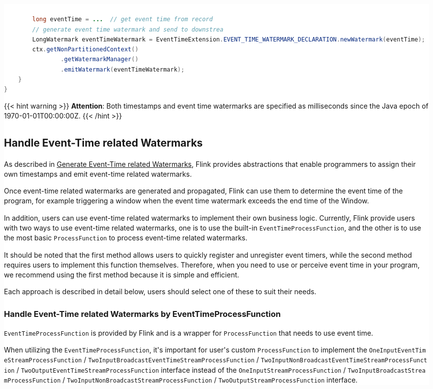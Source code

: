 ```java
         
        long eventTime = ...  // get event time from record
        // generate event time watermark and send to downstrea
        LongWatermark eventTimeWatermark = EventTimeExtension.EVENT_TIME_WATERMARK_DECLARATION.newWatermark(eventTime);
        ctx.getNonPartitionedContext()
                .getWatermarkManager()
                .emitWatermark(eventTimeWatermark);
    }
}
```

{{< hint warning >}}
**Attention**: Both timestamps and event time watermarks
are specified as milliseconds since the Java epoch of 1970-01-01T00:00:00Z.
{{< /hint >}}

## Handle Event-Time related Watermarks

As described in [Generate Event-Time related Watermarks](#generate-event-time-related-watermarks),
Flink provides abstractions that enable programmers to assign their own timestamps and emit event-time related watermarks.

Once event-time related watermarks are generated and propagated, Flink can use them to determine the
event time of the program, for example triggering a window when the event time watermark
exceeds the end time of the Window.

In addition, users can use event-time related watermarks to implement their own business logic.
Currently, Flink provide users with two ways to use event-time related watermarks, one is to use the built-in
`EventTimeProcessFunction`, and the other is to use the most basic `ProcessFunction` to
process event-time related watermarks.

It should be noted that the first method allows users to quickly register and unregister
event timers, while the second method requires users to implement this function themselves.
Therefore, when you need to use or perceive event time in your program, we recommend using
the first method because it is simple and efficient.

Each approach is described in detail below, users should select one of these to suit their needs.

### Handle Event-Time related Watermarks by EventTimeProcessFunction

`EventTimeProcessFunction` is provided by Flink and is a wrapper for `ProcessFunction` that needs to use event time.

When utilizing the `EventTimeProcessFunction`, it's important for user's custom `ProcessFunction` 
to implement the `OneInputEventTimeStreamProcessFunction` / `TwoInputBroadcastEventTimeStreamProcessFunction`
/ `TwoInputNonBroadcastEventTimeStreamProcessFunction` / `TwoOutputEventTimeStreamProcessFunction` interface 
instead of the `OneInputStreamProcessFunction` / `TwoInputBroadcastStreamProcessFunction` 
/ `TwoInputNonBroadcastStreamProcessFunction` / `TwoOutputStreamProcessFunction` interface.
